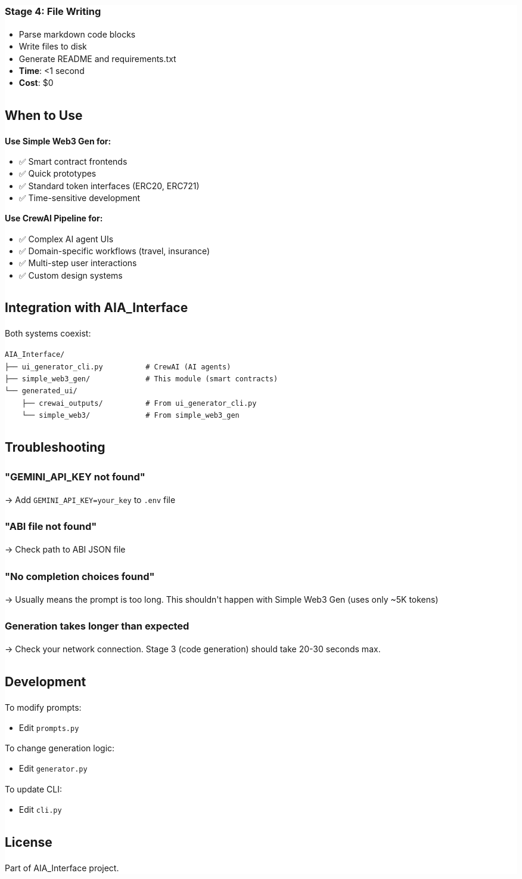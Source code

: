 ### Stage 4: File Writing
- Parse markdown code blocks
- Write files to disk
- Generate README and requirements.txt
- **Time**: <1 second
- **Cost**: $0

## When to Use

**Use Simple Web3 Gen for:**
- ✅ Smart contract frontends
- ✅ Quick prototypes
- ✅ Standard token interfaces (ERC20, ERC721)
- ✅ Time-sensitive development

**Use CrewAI Pipeline for:**
- ✅ Complex AI agent UIs
- ✅ Domain-specific workflows (travel, insurance)
- ✅ Multi-step user interactions
- ✅ Custom design systems

## Integration with AIA_Interface

Both systems coexist:

```
AIA_Interface/
├── ui_generator_cli.py          # CrewAI (AI agents)
├── simple_web3_gen/             # This module (smart contracts)
└── generated_ui/
    ├── crewai_outputs/          # From ui_generator_cli.py
    └── simple_web3/             # From simple_web3_gen
```

## Troubleshooting

### "GEMINI_API_KEY not found"
→ Add `GEMINI_API_KEY=your_key` to `.env` file

### "ABI file not found"
→ Check path to ABI JSON file

### "No completion choices found"
→ Usually means the prompt is too long. This shouldn't happen with Simple Web3 Gen (uses only ~5K tokens)

### Generation takes longer than expected
→ Check your network connection. Stage 3 (code generation) should take 20-30 seconds max.

## Development

To modify prompts:
- Edit `prompts.py`

To change generation logic:
- Edit `generator.py`

To update CLI:
- Edit `cli.py`

## License

Part of AIA_Interface project.
